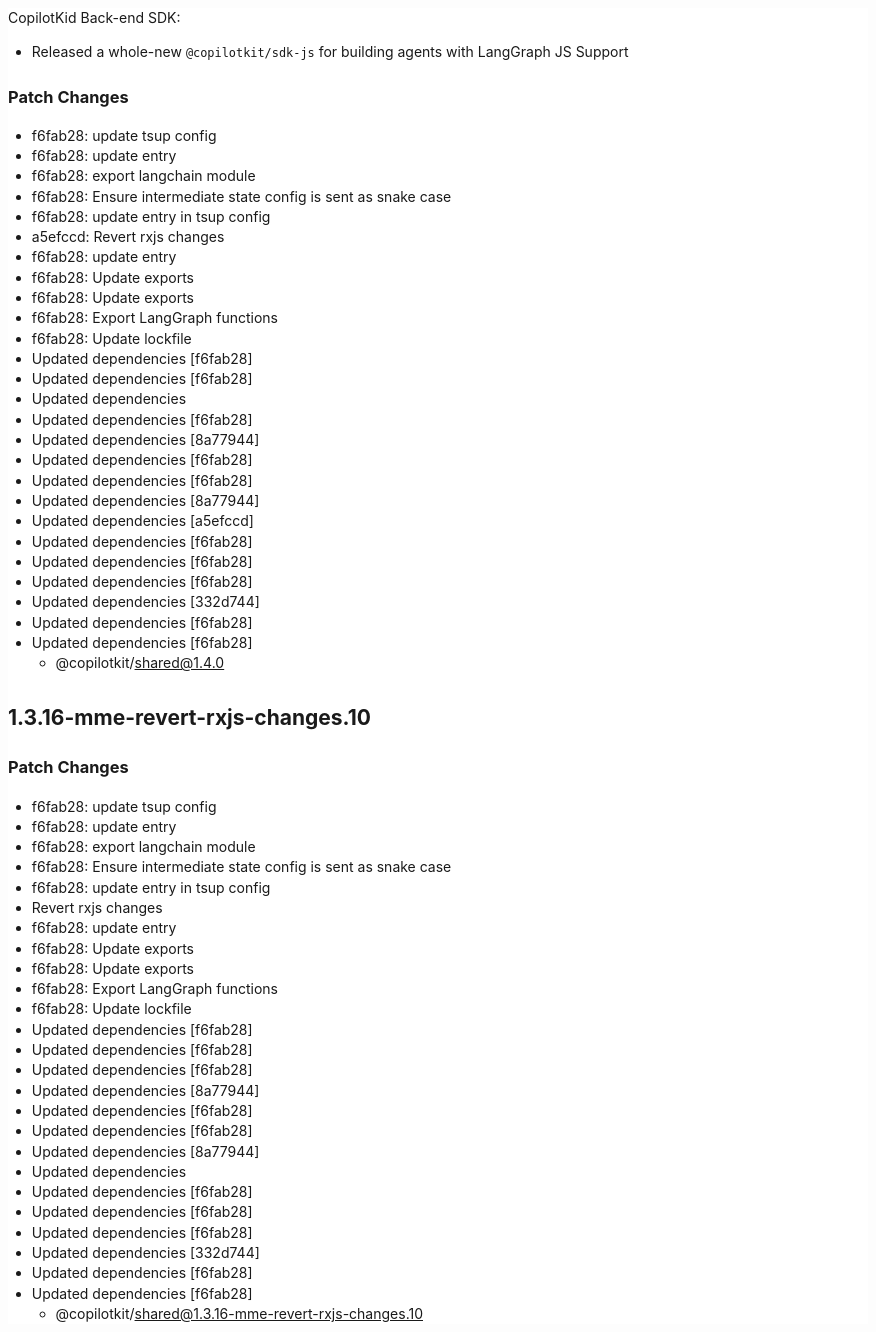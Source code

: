 CopilotKid Back-end SDK:

- Released a whole-new `@copilotkit/sdk-js` for building agents with LangGraph JS Support

### Patch Changes

- f6fab28: update tsup config
- f6fab28: update entry
- f6fab28: export langchain module
- f6fab28: Ensure intermediate state config is sent as snake case
- f6fab28: update entry in tsup config
- a5efccd: Revert rxjs changes
- f6fab28: update entry
- f6fab28: Update exports
- f6fab28: Update exports
- f6fab28: Export LangGraph functions
- f6fab28: Update lockfile
- Updated dependencies [f6fab28]
- Updated dependencies [f6fab28]
- Updated dependencies
- Updated dependencies [f6fab28]
- Updated dependencies [8a77944]
- Updated dependencies [f6fab28]
- Updated dependencies [f6fab28]
- Updated dependencies [8a77944]
- Updated dependencies [a5efccd]
- Updated dependencies [f6fab28]
- Updated dependencies [f6fab28]
- Updated dependencies [f6fab28]
- Updated dependencies [332d744]
- Updated dependencies [f6fab28]
- Updated dependencies [f6fab28]
  - @copilotkit/shared@1.4.0

## 1.3.16-mme-revert-rxjs-changes.10

### Patch Changes

- f6fab28: update tsup config
- f6fab28: update entry
- f6fab28: export langchain module
- f6fab28: Ensure intermediate state config is sent as snake case
- f6fab28: update entry in tsup config
- Revert rxjs changes
- f6fab28: update entry
- f6fab28: Update exports
- f6fab28: Update exports
- f6fab28: Export LangGraph functions
- f6fab28: Update lockfile
- Updated dependencies [f6fab28]
- Updated dependencies [f6fab28]
- Updated dependencies [f6fab28]
- Updated dependencies [8a77944]
- Updated dependencies [f6fab28]
- Updated dependencies [f6fab28]
- Updated dependencies [8a77944]
- Updated dependencies
- Updated dependencies [f6fab28]
- Updated dependencies [f6fab28]
- Updated dependencies [f6fab28]
- Updated dependencies [332d744]
- Updated dependencies [f6fab28]
- Updated dependencies [f6fab28]
  - @copilotkit/shared@1.3.16-mme-revert-rxjs-changes.10